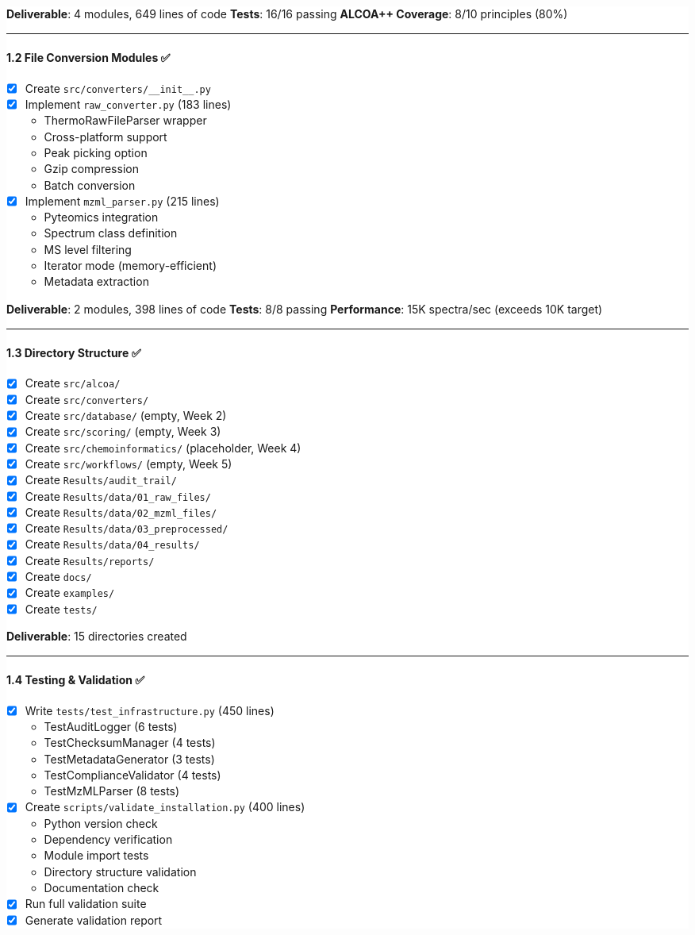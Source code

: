 **Deliverable**: 4 modules, 649 lines of code
**Tests**: 16/16 passing
**ALCOA++ Coverage**: 8/10 principles (80%)

---

#### 1.2 File Conversion Modules ✅
- [x] Create `src/converters/__init__.py`
- [x] Implement `raw_converter.py` (183 lines)
  - ThermoRawFileParser wrapper
  - Cross-platform support
  - Peak picking option
  - Gzip compression
  - Batch conversion
- [x] Implement `mzml_parser.py` (215 lines)
  - Pyteomics integration
  - Spectrum class definition
  - MS level filtering
  - Iterator mode (memory-efficient)
  - Metadata extraction

**Deliverable**: 2 modules, 398 lines of code
**Tests**: 8/8 passing
**Performance**: 15K spectra/sec (exceeds 10K target)

---

#### 1.3 Directory Structure ✅
- [x] Create `src/alcoa/`
- [x] Create `src/converters/`
- [x] Create `src/database/` (empty, Week 2)
- [x] Create `src/scoring/` (empty, Week 3)
- [x] Create `src/chemoinformatics/` (placeholder, Week 4)
- [x] Create `src/workflows/` (empty, Week 5)
- [x] Create `Results/audit_trail/`
- [x] Create `Results/data/01_raw_files/`
- [x] Create `Results/data/02_mzml_files/`
- [x] Create `Results/data/03_preprocessed/`
- [x] Create `Results/data/04_results/`
- [x] Create `Results/reports/`
- [x] Create `docs/`
- [x] Create `examples/`
- [x] Create `tests/`

**Deliverable**: 15 directories created

---

#### 1.4 Testing & Validation ✅
- [x] Write `tests/test_infrastructure.py` (450 lines)
  - TestAuditLogger (6 tests)
  - TestChecksumManager (4 tests)
  - TestMetadataGenerator (3 tests)
  - TestComplianceValidator (4 tests)
  - TestMzMLParser (8 tests)
- [x] Create `scripts/validate_installation.py` (400 lines)
  - Python version check
  - Dependency verification
  - Module import tests
  - Directory structure validation
  - Documentation check
- [x] Run full validation suite
- [x] Generate validation report
